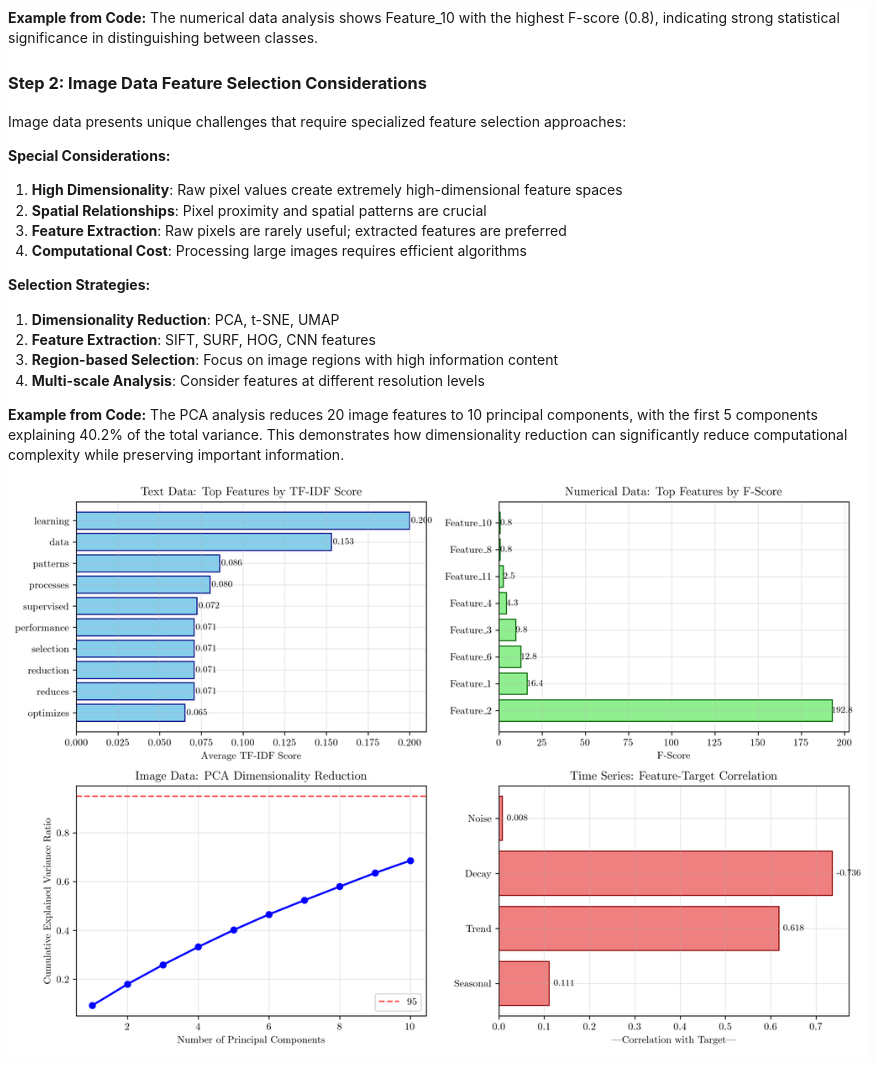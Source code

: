 **Example from Code:**
The numerical data analysis shows Feature_10 with the highest F-score (0.8), indicating strong statistical significance in distinguishing between classes.

### Step 2: Image Data Feature Selection Considerations

Image data presents unique challenges that require specialized feature selection approaches:

**Special Considerations:**
1. **High Dimensionality**: Raw pixel values create extremely high-dimensional feature spaces
2. **Spatial Relationships**: Pixel proximity and spatial patterns are crucial
3. **Feature Extraction**: Raw pixels are rarely useful; extracted features are preferred
4. **Computational Cost**: Processing large images requires efficient algorithms

**Selection Strategies:**
1. **Dimensionality Reduction**: PCA, t-SNE, UMAP
2. **Feature Extraction**: SIFT, SURF, HOG, CNN features
3. **Region-based Selection**: Focus on image regions with high information content
4. **Multi-scale Analysis**: Consider features at different resolution levels

**Example from Code:**
The PCA analysis reduces 20 image features to 10 principal components, with the first 5 components explaining 40.2% of the total variance. This demonstrates how dimensionality reduction can significantly reduce computational complexity while preserving important information.

![Image Data PCA Analysis](../Images/L8_1_Quiz_17/feature_selection_by_data_type.png)
